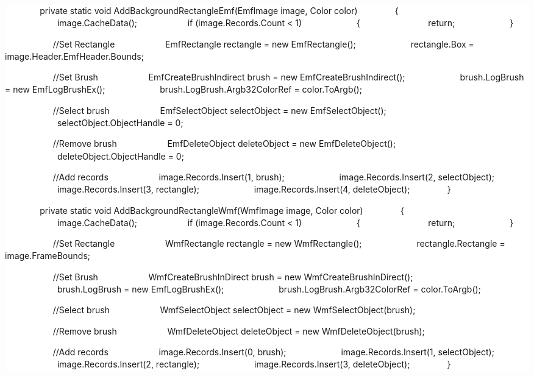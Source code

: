 `        `private static void AddBackgroundRectangleEmf(EmfImage image, Color color)
`        `{
`            `image.CacheData();
`           `if (image.Records.Count < 1)
`            `{
`               `return;
`            `}

`           `//Set Rectangle
`           `EmfRectangle rectangle = new EmfRectangle();
`            `rectangle.Box = image.Header.EmfHeader.Bounds;

`           `//Set Brush
`           `EmfCreateBrushIndirect brush = new EmfCreateBrushIndirect();
`            `brush.LogBrush = new EmfLogBrushEx();
`            `brush.LogBrush.Argb32ColorRef = color.ToArgb();

`           `//Select brush
`           `EmfSelectObject selectObject = new EmfSelectObject();
`            `selectObject.ObjectHandle = 0;

`           `//Remove brush
`           `EmfDeleteObject deleteObject = new EmfDeleteObject();
`            `deleteObject.ObjectHandle = 0;

`           `//Add records
`           `image.Records.Insert(1, brush);
`            `image.Records.Insert(2, selectObject);
`            `image.Records.Insert(3, rectangle);
`            `image.Records.Insert(4, deleteObject);
`        `}

`        `private static void AddBackgroundRectangleWmf(WmfImage image, Color color)
`        `{
`            `image.CacheData();
`           `if (image.Records.Count < 1)
`            `{
`               `return;
`            `}

`           `//Set Rectangle
`           `WmfRectangle rectangle = new WmfRectangle();
`            `rectangle.Rectangle = image.FrameBounds;

`           `//Set Brush
`           `WmfCreateBrushInDirect brush = new WmfCreateBrushInDirect();
`            `brush.LogBrush = new EmfLogBrushEx();
`            `brush.LogBrush.Argb32ColorRef = color.ToArgb();

`           `//Select brush
`           `WmfSelectObject selectObject = new WmfSelectObject(brush);

`           `//Remove brush
`           `WmfDeleteObject deleteObject = new WmfDeleteObject(brush);

`           `//Add records
`           `image.Records.Insert(0, brush);
`            `image.Records.Insert(1, selectObject);
`            `image.Records.Insert(2, rectangle);
`            `image.Records.Insert(3, deleteObject);
`        `}
